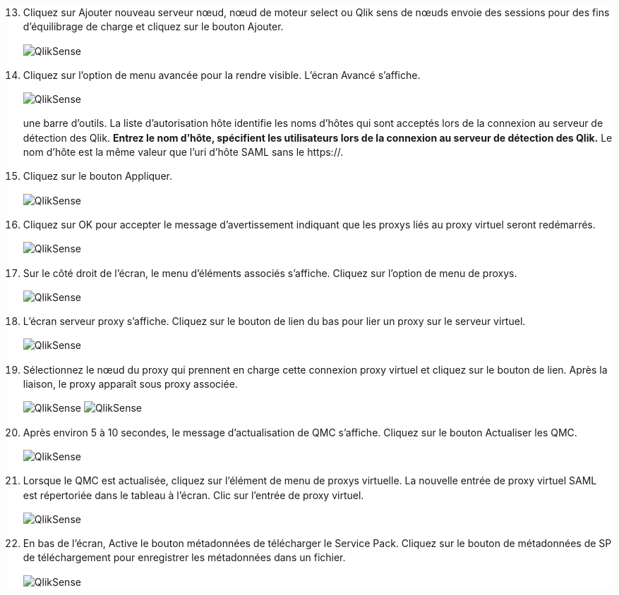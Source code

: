 13. Cliquez sur Ajouter nouveau serveur nœud, nœud de moteur select ou Qlik sens de nœuds envoie des sessions pour des fins d’équilibrage de charge et cliquez sur le bouton Ajouter.

    ![QlikSense][qs12]

14. Cliquez sur l’option de menu avancée pour la rendre visible. L’écran Avancé s’affiche.

    ![QlikSense][qs13]

    une barre d’outils. La liste d’autorisation hôte identifie les noms d’hôtes qui sont acceptés lors de la connexion au serveur de détection des Qlik.  **Entrez le nom d’hôte, spécifient les utilisateurs lors de la connexion au serveur de détection des Qlik.** Le nom d’hôte est la même valeur que l’uri d’hôte SAML sans le https://.

15. Cliquez sur le bouton Appliquer.

    ![QlikSense][qs14]

16. Cliquez sur OK pour accepter le message d’avertissement indiquant que les proxys liés au proxy virtuel seront redémarrés.

    ![QlikSense][qs15]

17. Sur le côté droit de l’écran, le menu d’éléments associés s’affiche.  Cliquez sur l’option de menu de proxys.

    ![QlikSense][qs16]

18. L’écran serveur proxy s’affiche.  Cliquez sur le bouton de lien du bas pour lier un proxy sur le serveur virtuel.

    ![QlikSense][qs17]

19. Sélectionnez le nœud du proxy qui prennent en charge cette connexion proxy virtuel et cliquez sur le bouton de lien.  Après la liaison, le proxy apparaît sous proxy associée.

    ![QlikSense][qs18]
    ![QlikSense][qs19]

20. Après environ 5 à 10 secondes, le message d’actualisation de QMC s’affiche.  Cliquez sur le bouton Actualiser les QMC.

    ![QlikSense][qs20]

21. Lorsque le QMC est actualisée, cliquez sur l’élément de menu de proxys virtuelle. La nouvelle entrée de proxy virtuel SAML est répertoriée dans le tableau à l’écran.  Clic sur l’entrée de proxy virtuel.

    ![QlikSense][qs51]

22. En bas de l’écran, Active le bouton métadonnées de télécharger le Service Pack.  Cliquez sur le bouton de métadonnées de SP de téléchargement pour enregistrer les métadonnées dans un fichier.

    ![QlikSense][qs52]


[1]: ./media/active-directory-saas-qliksense-enterprise-tutorial/tutorial_general_01.png
[2]: ./media/active-directory-saas-qliksense-enterprise-tutorial/tutorial_general_02.png
[3]: ./media/active-directory-saas-qliksense-enterprise-tutorial/tutorial_general_03.png
[4]: ./media/active-directory-saas-qliksense-enterprise-tutorial/tutorial_general_04.png
[6]: ./media/active-directory-saas-qliksense-enterprise-tutorial/tutorial_general_05.png
[10]: ./media/active-directory-saas-qliksense-enterprise-tutorial/tutorial_general_06.png
[11]: ./media/active-directory-saas-qliksense-enterprise-tutorial/tutorial_general_07.png
[20]: ./media/active-directory-saas-qliksense-enterprise-tutorial/tutorial_general_100.png
[200]: ./media/active-directory-saas-qliksense-enterprise-tutorial/tutorial_general_200.png
[201]: ./media/active-directory-saas-qliksense-enterprise-tutorial/tutorial_general_201.png
[203]: ./media/active-directory-saas-qliksense-enterprise-tutorial/tutorial_general_203.png
[204]: ./media/active-directory-saas-qliksense-enterprise-tutorial/tutorial_general_204.png
[205]: ./media/active-directory-saas-qliksense-enterprise-tutorial/tutorial_general_205.png
[qs6]: ./media/active-directory-saas-qliksense-enterprise-tutorial/tutorial_qliksenseenterprise_06.png
[qs7]: ./media/active-directory-saas-qliksense-enterprise-tutorial/tutorial_qliksenseenterprise_07.png
[qs8]: ./media/active-directory-saas-qliksense-enterprise-tutorial/tutorial_qliksenseenterprise_08.png
[qs9]: ./media/active-directory-saas-qliksense-enterprise-tutorial/tutorial_qliksenseenterprise_09.png
[qs10]: ./media/active-directory-saas-qliksense-enterprise-tutorial/tutorial_qliksenseenterprise_10.png
[qs11]: ./media/active-directory-saas-qliksense-enterprise-tutorial/tutorial_qliksenseenterprise_11.png
[qs12]: ./media/active-directory-saas-qliksense-enterprise-tutorial/tutorial_qliksenseenterprise_12.png
[qs13]: ./media/active-directory-saas-qliksense-enterprise-tutorial/tutorial_qliksenseenterprise_13.png
[qs14]: ./media/active-directory-saas-qliksense-enterprise-tutorial/tutorial_qliksenseenterprise_14.png
[qs15]: ./media/active-directory-saas-qliksense-enterprise-tutorial/tutorial_qliksenseenterprise_15.png
[qs16]: ./media/active-directory-saas-qliksense-enterprise-tutorial/tutorial_qliksenseenterprise_16.png
[qs17]: ./media/active-directory-saas-qliksense-enterprise-tutorial/tutorial_qliksenseenterprise_17.png
[qs18]: ./media/active-directory-saas-qliksense-enterprise-tutorial/tutorial_qliksenseenterprise_18.png
[qs19]: ./media/active-directory-saas-qliksense-enterprise-tutorial/tutorial_qliksenseenterprise_19.png
[qs20]: ./media/active-directory-saas-qliksense-enterprise-tutorial/tutorial_qliksenseenterprise_20.png
[qs21]: ./media/active-directory-saas-qliksense-enterprise-tutorial/tutorial_qliksenseenterprise_21.png
[qs22]: ./media/active-directory-saas-qliksense-enterprise-tutorial/tutorial_qliksenseenterprise_22.png
[qs23]: ./media/active-directory-saas-qliksense-enterprise-tutorial/tutorial_qliksenseenterprise_23.png
[qs24]: ./media/active-directory-saas-qliksense-enterprise-tutorial/tutorial_qliksenseenterprise_24.png
[qs25]: ./media/active-directory-saas-qliksense-enterprise-tutorial/tutorial_qliksenseenterprise_25.png
[qs26]: ./media/active-directory-saas-qliksense-enterprise-tutorial/tutorial_qliksenseenterprise_26.png
[qs51]: ./media/active-directory-saas-qliksense-enterprise-tutorial/tutorial_qliksenseenterprise_51.png
[qs52]: ./media/active-directory-saas-qliksense-enterprise-tutorial/tutorial_qliksenseenterprise_52.png
[qs53]: ./media/active-directory-saas-qliksense-enterprise-tutorial/tutorial_qliksenseenterprise_53.png